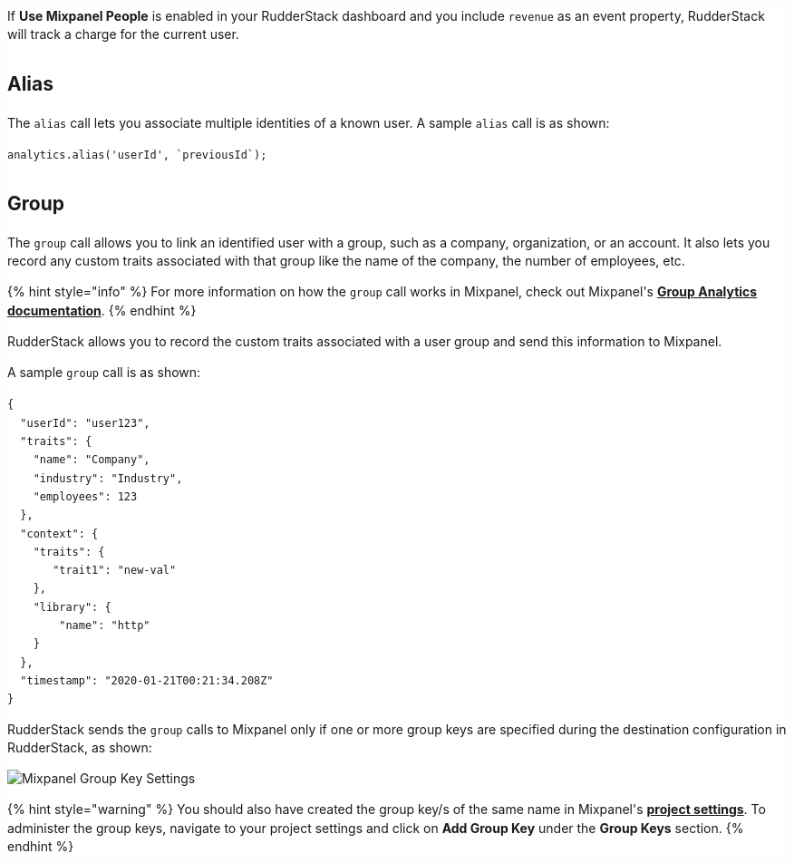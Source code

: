 If **Use Mixpanel People** is enabled in your RudderStack dashboard and you include `revenue` as an event property, RudderStack will track a charge for the current user.

## Alias

The `alias` call lets you associate multiple identities of a known user. A sample `alias` call is as shown:

```text
analytics.alias('userId', `previousId`);
```

## Group

The `group` call allows you to link an identified user with a group, such as a company, organization, or an account. It also lets you record any custom traits associated with that group like the name of the company, the number of employees, etc.

{% hint style="info" %}
For more information on how the `group` call works in Mixpanel, check out Mixpanel's [**Group Analytics documentation**](https://help.mixpanel.com/hc/en-us/articles/360025333632-Group-Analytics).
{% endhint %}

RudderStack allows you to record the custom traits associated with a user group and send this information to Mixpanel.

A sample `group` call is as shown:

```text
{
  "userId": "user123",
  "traits": {
    "name": "Company",
    "industry": "Industry",
    "employees": 123
  },
  "context": {
    "traits": {
       "trait1": "new-val"
    },
    "library": {
        "name": "http"
    }
  },
  "timestamp": "2020-01-21T00:21:34.208Z"
}
```

RudderStack sends the `group` calls to Mixpanel only if one or more group keys are specified during the destination configuration in RudderStack, as shown:

![Mixpanel Group Key Settings](../../.gitbook/assets/1%20%2812%29.png)

{% hint style="warning" %}
You should also have created the group key/s of the same name in Mixpanel's [**project settings**](https://help.mixpanel.com/hc/en-us/articles/360025333632-Group-Analytics#implementation). To administer the group keys, navigate to your project settings and click on **Add Group Key** under the **Group Keys** section.
{% endhint %}
